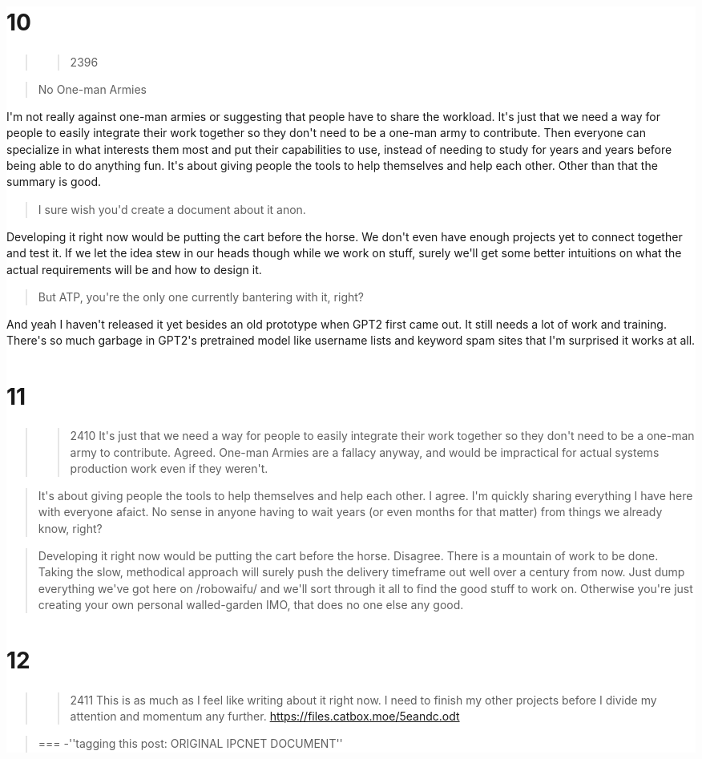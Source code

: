 # 10
>>2396

>No One-man Armies

I'm not really against one-man armies or suggesting that people have to share the workload. It's just that we need a way for people to easily integrate their work together so they don't need to be a one-man army to contribute. Then everyone can specialize in what interests them most and put their capabilities to use, instead of needing to study for years and years before being able to do anything fun. It's about giving people the tools to help themselves and help each other. Other than that the summary is good.



>I sure wish you'd create a document about it anon.

Developing it right now would be putting the cart before the horse. We don't even have enough projects yet to connect together and test it. If we let the idea stew in our heads though while we work on stuff, surely we'll get some better intuitions on what the actual requirements will be and how to design it.



>But ATP, you're the only one currently bantering with it, right?

And yeah I haven't released it yet besides an old prototype when GPT2 first came out. It still needs a lot of work and training. There's so much garbage in GPT2's pretrained model like username lists and keyword spam sites that I'm surprised it works at all.

# 11
>>2410
>It's just that we need a way for people to easily integrate their work together so they don't need to be a one-man army to contribute. 
Agreed. One-man Armies are a fallacy anyway, and would be impractical for actual systems production work even if they weren't. 

>It's about giving people the tools to help themselves and help each other. 
I agree. I'm quickly sharing everything I have here with everyone afaict. No sense in anyone having to wait years (or even months for that matter) from things we already know, right?

>Developing it right now would be putting the cart before the horse.
Disagree. There is a mountain of work to be done. Taking the slow, methodical approach will surely push the delivery timeframe out well over a century from now. Just dump everything we've got here on /robowaifu/ and we'll sort through it all to find the good stuff to work on. Otherwise you're just creating your own personal walled-garden IMO, that does no one else any good.

# 12
>>2411
This is as much as I feel like writing about it right now. I need to finish my other projects before I divide my attention and momentum any further.
https://files.catbox.moe/5eandc.odt

>===
-''tagging this post: ORIGINAL IPCNET DOCUMENT''
